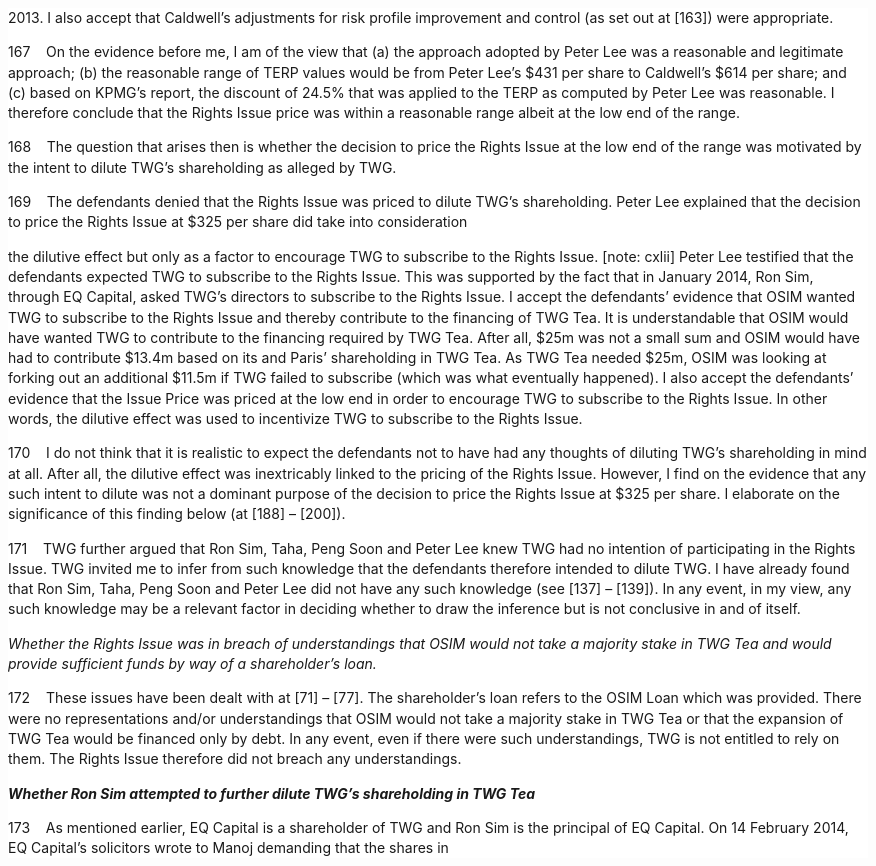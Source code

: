 2013\. I also accept that Caldwell’s adjustments for risk profile improvement and control (as set out at [163]) were appropriate. 

167    On the evidence before me, I am of the view that (a) the approach adopted by Peter Lee was a reasonable and legitimate approach; (b) the reasonable range of TERP values would be from Peter Lee’s $431 per share to Caldwell’s $614 per share; and (c) based on KPMG’s report, the discount of 24.5% that was applied to the TERP as computed by Peter Lee was reasonable. I therefore conclude that the Rights Issue price was within a reasonable range albeit at the low end of the range. 

168    The question that arises then is whether the decision to price the Rights Issue at the low end of the range was motivated by the intent to dilute TWG’s shareholding as alleged by TWG. 

169    The defendants denied that the Rights Issue was priced to dilute TWG’s shareholding. Peter Lee explained that the decision to price the Rights Issue at $325 per share did take into consideration 

the dilutive effect but only as a factor to encourage TWG to subscribe to the Rights Issue. [note: cxlii] Peter Lee testified that the defendants expected TWG to subscribe to the Rights Issue. This was supported by the fact that in January 2014, Ron Sim, through EQ Capital, asked TWG’s directors to subscribe to the Rights Issue. I accept the defendants’ evidence that OSIM wanted TWG to subscribe to the Rights Issue and thereby contribute to the financing of TWG Tea. It is understandable that OSIM would have wanted TWG to contribute to the financing required by TWG Tea. After all, $25m was not a small sum and OSIM would have had to contribute $13.4m based on its and Paris’ shareholding in TWG Tea. As TWG Tea needed $25m, OSIM was looking at forking out an additional $11.5m if TWG failed to subscribe (which was what eventually happened). I also accept the defendants’ evidence that the Issue Price was priced at the low end in order to encourage TWG to subscribe to the Rights Issue. In other words, the dilutive effect was used to incentivize TWG to subscribe to the Rights Issue. 

170    I do not think that it is realistic to expect the defendants not to have had any thoughts of diluting TWG’s shareholding in mind at all. After all, the dilutive effect was inextricably linked to the pricing of the Rights Issue. However, I find on the evidence that any such intent to dilute was not a dominant purpose of the decision to price the Rights Issue at $325 per share. I elaborate on the significance of this finding below (at [188] – [200]). 

171    TWG further argued that Ron Sim, Taha, Peng Soon and Peter Lee knew TWG had no intention of participating in the Rights Issue. TWG invited me to infer from such knowledge that the defendants therefore intended to dilute TWG. I have already found that Ron Sim, Taha, Peng Soon and Peter Lee did not have any such knowledge (see [137] – [139]). In any event, in my view, any such knowledge may be a relevant factor in deciding whether to draw the inference but is not conclusive in and of itself. 

_Whether the Rights Issue was in breach of understandings that OSIM would not take a majority stake in TWG Tea and would provide sufficient funds by way of a shareholder’s loan._ 


172    These issues have been dealt with at [71] – [77]. The shareholder’s loan refers to the OSIM Loan which was provided. There were no representations and/or understandings that OSIM would not take a majority stake in TWG Tea or that the expansion of TWG Tea would be financed only by debt. In any event, even if there were such understandings, TWG is not entitled to rely on them. The Rights Issue therefore did not breach any understandings. 

**_Whether Ron Sim attempted to further dilute TWG’s shareholding in TWG Tea_** 

173    As mentioned earlier, EQ Capital is a shareholder of TWG and Ron Sim is the principal of EQ Capital. On 14 February 2014, EQ Capital’s solicitors wrote to Manoj demanding that the shares in 
